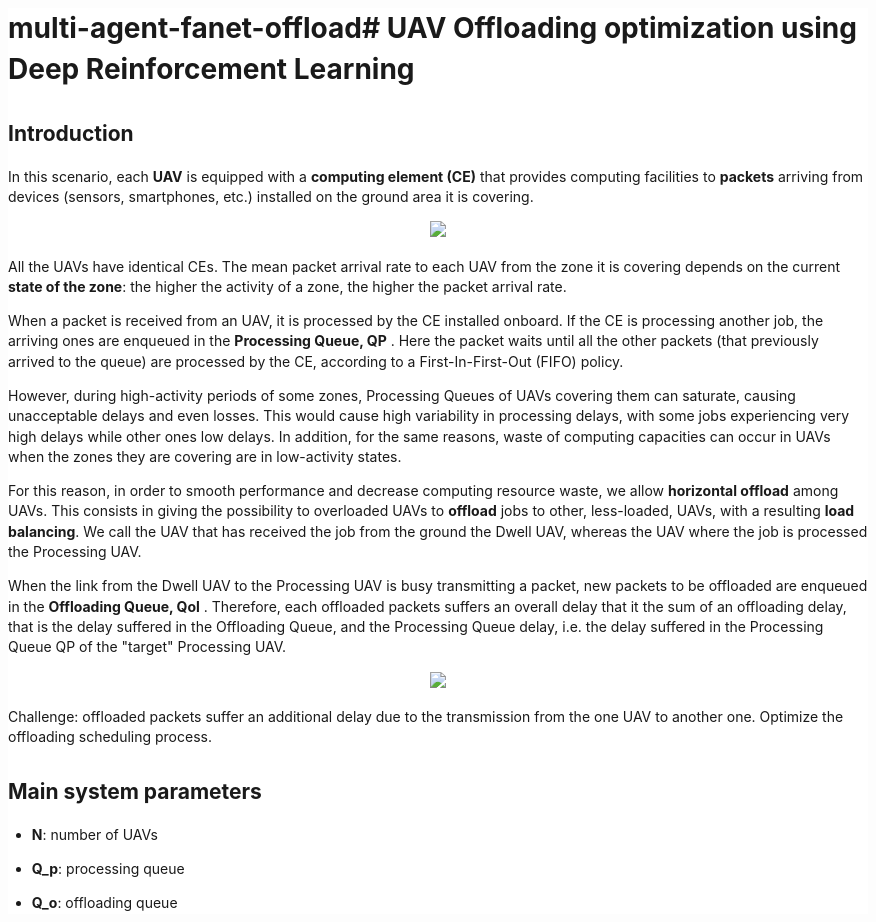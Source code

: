 # multi-agent-fanet-offload# UAV Offloading optimization using Deep Reinforcement Learning
## Introduction
In this scenario, each **UAV** is equipped with a **computing element (CE)** that provides computing facilities to **packets** arriving from devices (sensors, smartphones, etc.) installed on the ground area it is covering. 

<p align="center">
  <img src="https://github.com/raoulraft/uav_rl_stable_baselines/blob/main/images/reference_system.PNG" width="350" class="center">
</p>

All the UAVs have identical CEs. The mean packet arrival rate to each UAV from the zone it is covering depends on the current **state of the zone**: the higher the activity of a zone, the higher the packet arrival rate. 

When a packet is received from an UAV, it is processed by the CE installed onboard. If the CE is processing another job, the arriving ones are enqueued in the **Processing Queue, QP** . Here the packet waits until all the other packets (that previously arrived to the queue) are processed by the CE, according to a First-In-First-Out (FIFO) policy. 

However, during high-activity periods of some zones, Processing Queues of UAVs covering them can saturate, causing unacceptable delays and even losses. This would cause high variability in processing delays, with some jobs experiencing very high delays while other ones low delays. In addition, for the same reasons, waste of computing capacities can occur in UAVs when the zones they are covering are in low-activity states. 

For this reason, in order to smooth performance and decrease computing resource waste, we allow **horizontal offload** among UAVs. This consists in giving the possibility to overloaded UAVs to **offload** jobs to other, less-loaded, UAVs, with a resulting **load balancing**. We call the UAV that has received the job from the ground the Dwell UAV, whereas the UAV where the job is processed the Processing UAV.

When the link from the Dwell UAV to the Processing UAV is busy transmitting a packet, new packets to be offloaded are enqueued in the **Offloading Queue, Qol** . Therefore, each offloaded packets suffers an overall delay that it the sum of an offloading delay, that is the delay suffered in the Offloading Queue, and the Processing Queue delay, i.e. the delay suffered in the Processing Queue QP of the "target" Processing UAV.
<p align="center">
  <img src="https://github.com/raoulraft/uav_rl_stable_baselines/blob/main/images/drone.PNG" width="300" class="center">
</p>

Challenge: offloaded packets suffer an additional delay due to the transmission from the one UAV to another one. Optimize the offloading scheduling process.


## Main system parameters
- **N**: number of UAVs

- **Q_p**: processing queue

- **Q_o**: offloading queue
